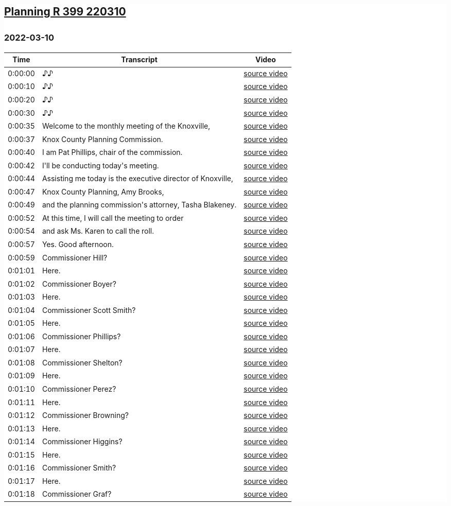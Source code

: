## [Planning R 399 220310](https://archive.org/details/planning-r-399-220310)
### 2022-03-10
| Time| Transcript| Video|
|---------|-------------------------------------------------------------------------------------------------------------------------------------------------|------------------------------------------------------------------------------|
| 0:00:00| ♪♪| [source video](https://archive.org/details/planning-r-399-220310?start=0)|
| 0:00:10| ♪♪| [source video](https://archive.org/details/planning-r-399-220310?start=10)|
| 0:00:20| ♪♪| [source video](https://archive.org/details/planning-r-399-220310?start=20)|
| 0:00:30| ♪♪| [source video](https://archive.org/details/planning-r-399-220310?start=30)|
| 0:00:35| Welcome to the monthly meeting of the Knoxville,| [source video](https://archive.org/details/planning-r-399-220310?start=35)|
| 0:00:37| Knox County Planning Commission.| [source video](https://archive.org/details/planning-r-399-220310?start=37)|
| 0:00:40| I am Pat Phillips, chair of the commission.| [source video](https://archive.org/details/planning-r-399-220310?start=40)|
| 0:00:42| I'll be conducting today's meeting.| [source video](https://archive.org/details/planning-r-399-220310?start=42)|
| 0:00:44| Assisting me today is the executive director of Knoxville,| [source video](https://archive.org/details/planning-r-399-220310?start=44)|
| 0:00:47| Knox County Planning, Amy Brooks,| [source video](https://archive.org/details/planning-r-399-220310?start=47)|
| 0:00:49| and the planning commission's attorney, Tasha Blakeney.| [source video](https://archive.org/details/planning-r-399-220310?start=49)|
| 0:00:52| At this time, I will call the meeting to order| [source video](https://archive.org/details/planning-r-399-220310?start=52)|
| 0:00:54| and ask Ms. Karen to call the roll.| [source video](https://archive.org/details/planning-r-399-220310?start=54)|
| 0:00:57| Yes. Good afternoon.| [source video](https://archive.org/details/planning-r-399-220310?start=57)|
| 0:00:59| Commissioner Hill?| [source video](https://archive.org/details/planning-r-399-220310?start=59)|
| 0:01:01| Here.| [source video](https://archive.org/details/planning-r-399-220310?start=61)|
| 0:01:02| Commissioner Boyer?| [source video](https://archive.org/details/planning-r-399-220310?start=62)|
| 0:01:03| Here.| [source video](https://archive.org/details/planning-r-399-220310?start=63)|
| 0:01:04| Commissioner Scott Smith?| [source video](https://archive.org/details/planning-r-399-220310?start=64)|
| 0:01:05| Here.| [source video](https://archive.org/details/planning-r-399-220310?start=65)|
| 0:01:06| Commissioner Phillips?| [source video](https://archive.org/details/planning-r-399-220310?start=66)|
| 0:01:07| Here.| [source video](https://archive.org/details/planning-r-399-220310?start=67)|
| 0:01:08| Commissioner Shelton?| [source video](https://archive.org/details/planning-r-399-220310?start=68)|
| 0:01:09| Here.| [source video](https://archive.org/details/planning-r-399-220310?start=69)|
| 0:01:10| Commissioner Perez?| [source video](https://archive.org/details/planning-r-399-220310?start=70)|
| 0:01:11| Here.| [source video](https://archive.org/details/planning-r-399-220310?start=71)|
| 0:01:12| Commissioner Browning?| [source video](https://archive.org/details/planning-r-399-220310?start=72)|
| 0:01:13| Here.| [source video](https://archive.org/details/planning-r-399-220310?start=73)|
| 0:01:14| Commissioner Higgins?| [source video](https://archive.org/details/planning-r-399-220310?start=74)|
| 0:01:15| Here.| [source video](https://archive.org/details/planning-r-399-220310?start=75)|
| 0:01:16| Commissioner Smith?| [source video](https://archive.org/details/planning-r-399-220310?start=76)|
| 0:01:17| Here.| [source video](https://archive.org/details/planning-r-399-220310?start=77)|
| 0:01:18| Commissioner Graf?| [source video](https://archive.org/details/planning-r-399-220310?start=78)|